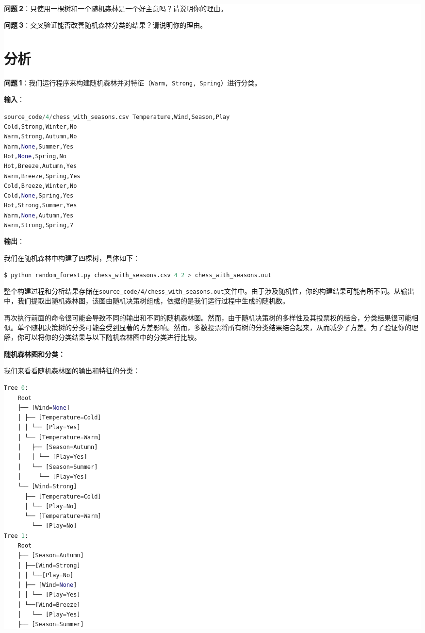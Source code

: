 **问题 2**：只使用一棵树和一个随机森林是一个好主意吗？请说明你的理由。

**问题 3**：交叉验证能否改善随机森林分类的结果？请说明你的理由。

# 分析

**问题 1**：我们运行程序来构建随机森林并对特征（`Warm, Strong, Spring`）进行分类。

**输入**：

```py
source_code/4/chess_with_seasons.csv Temperature,Wind,Season,Play  
Cold,Strong,Winter,No  
Warm,Strong,Autumn,No  
Warm,None,Summer,Yes  
Hot,None,Spring,No  
Hot,Breeze,Autumn,Yes  
Warm,Breeze,Spring,Yes  
Cold,Breeze,Winter,No  
Cold,None,Spring,Yes  
Hot,Strong,Summer,Yes  
Warm,None,Autumn,Yes  
Warm,Strong,Spring,? 
```

**输出**：

我们在随机森林中构建了四棵树，具体如下：

```py
$ python random_forest.py chess_with_seasons.csv 4 2 > chess_with_seasons.out
```

整个构建过程和分析结果存储在`source_code/4/chess_with_seasons.out`文件中。由于涉及随机性，你的构建结果可能有所不同。从输出中，我们提取出随机森林图，该图由随机决策树组成，依据的是我们运行过程中生成的随机数。

再次执行前面的命令很可能会导致不同的输出和不同的随机森林图。然而，由于随机决策树的多样性及其投票权的结合，分类结果很可能相似。单个随机决策树的分类可能会受到显著的方差影响。然而，多数投票将所有树的分类结果结合起来，从而减少了方差。为了验证你的理解，你可以将你的分类结果与以下随机森林图中的分类进行比较。

**随机森林图和分类：**

我们来看看随机森林图的输出和特征的分类：

```py
Tree 0:
    Root
    ├── [Wind=None]
    │ ├── [Temperature=Cold]
    │ │ └── [Play=Yes]
    │ └── [Temperature=Warm]
    │   ├── [Season=Autumn]
    │   │ └── [Play=Yes]
    │   └── [Season=Summer]
    │     └── [Play=Yes]
    └── [Wind=Strong]
      ├── [Temperature=Cold]
      │ └── [Play=No]
      └── [Temperature=Warm]
        └── [Play=No]
Tree 1:
    Root
    ├── [Season=Autumn]
    │ ├──[Wind=Strong]
    │ │ └──[Play=No]
    │ ├── [Wind=None]
    │ │ └── [Play=Yes]
    │ └──[Wind=Breeze]
    │   └── [Play=Yes]
    ├── [Season=Summer]
```